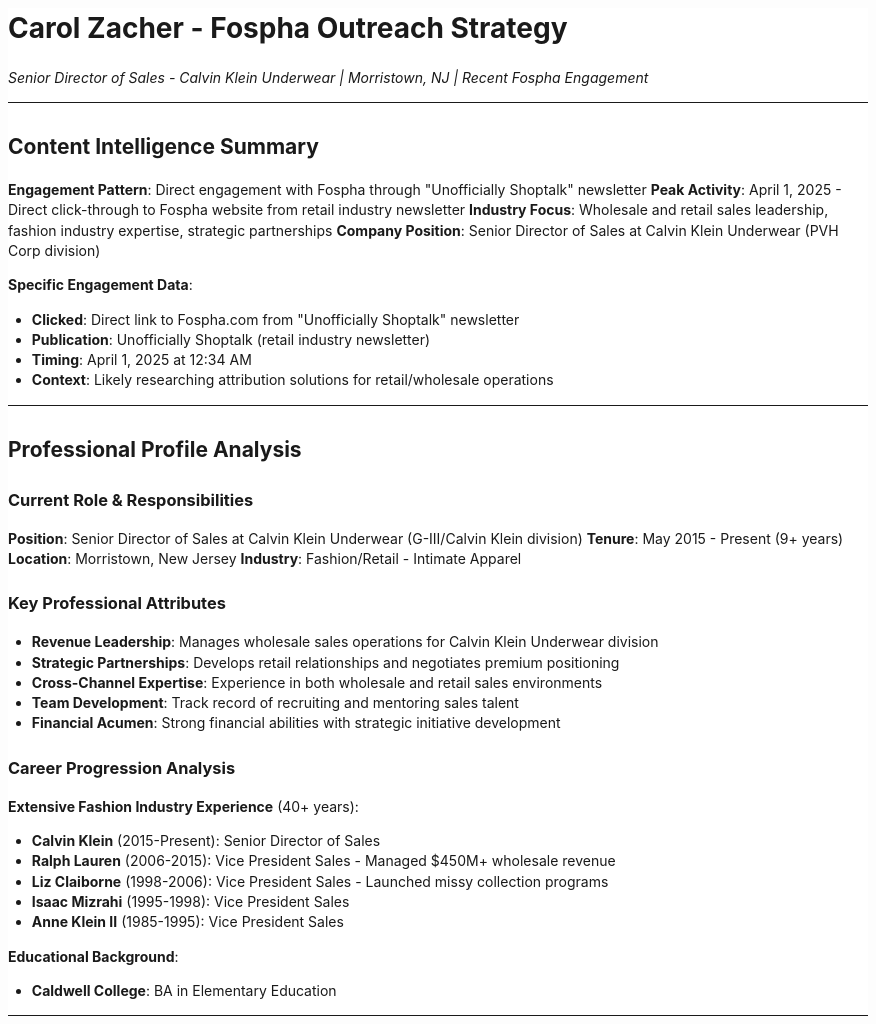 # Carol Zacher - Fospha Outreach Strategy
*Senior Director of Sales - Calvin Klein Underwear | Morristown, NJ | Recent Fospha Engagement*

---

## Content Intelligence Summary

**Engagement Pattern**: Direct engagement with Fospha through "Unofficially Shoptalk" newsletter
**Peak Activity**: April 1, 2025 - Direct click-through to Fospha website from retail industry newsletter
**Industry Focus**: Wholesale and retail sales leadership, fashion industry expertise, strategic partnerships
**Company Position**: Senior Director of Sales at Calvin Klein Underwear (PVH Corp division)

**Specific Engagement Data**:
- **Clicked**: Direct link to Fospha.com from "Unofficially Shoptalk" newsletter
- **Publication**: Unofficially Shoptalk (retail industry newsletter)
- **Timing**: April 1, 2025 at 12:34 AM
- **Context**: Likely researching attribution solutions for retail/wholesale operations

---

## Professional Profile Analysis

### Current Role & Responsibilities
**Position**: Senior Director of Sales at Calvin Klein Underwear (G-III/Calvin Klein division)
**Tenure**: May 2015 - Present (9+ years)
**Location**: Morristown, New Jersey
**Industry**: Fashion/Retail - Intimate Apparel

### Key Professional Attributes
- **Revenue Leadership**: Manages wholesale sales operations for Calvin Klein Underwear division
- **Strategic Partnerships**: Develops retail relationships and negotiates premium positioning
- **Cross-Channel Expertise**: Experience in both wholesale and retail sales environments
- **Team Development**: Track record of recruiting and mentoring sales talent
- **Financial Acumen**: Strong financial abilities with strategic initiative development

### Career Progression Analysis
**Extensive Fashion Industry Experience** (40+ years):
- **Calvin Klein** (2015-Present): Senior Director of Sales
- **Ralph Lauren** (2006-2015): Vice President Sales - Managed $450M+ wholesale revenue
- **Liz Claiborne** (1998-2006): Vice President Sales - Launched missy collection programs
- **Isaac Mizrahi** (1995-1998): Vice President Sales
- **Anne Klein II** (1985-1995): Vice President Sales

**Educational Background**:
- **Caldwell College**: BA in Elementary Education

---
